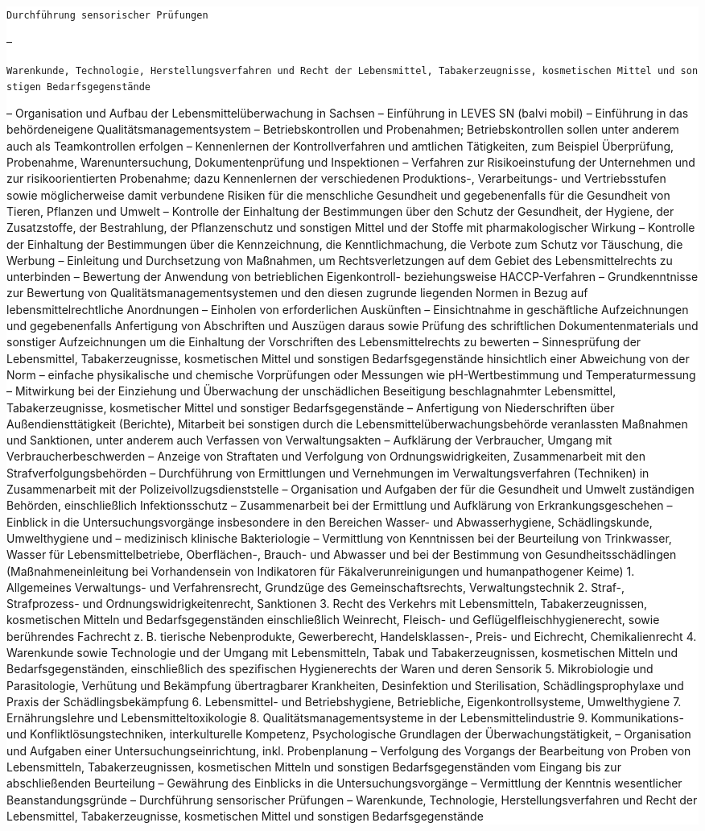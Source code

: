     Durchführung sensorischer Prüfungen  
  
–

    Warenkunde, Technologie, Herstellungsverfahren und Recht der Lebensmittel, Tabakerzeugnisse, kosmetischen Mittel und sonstigen Bedarfsgegenstände


– Organisation und Aufbau der Lebensmittelüberwachung in Sachsen – Einführung in LEVES SN (balvi mobil) – Einführung in das behördeneigene Qualitätsmanagementsystem – Betriebskontrollen und Probenahmen; Betriebskontrollen sollen unter anderem auch als Teamkontrollen erfolgen – Kennenlernen der Kontrollverfahren und amtlichen Tätigkeiten, zum Beispiel Überprüfung, Probenahme, Warenuntersuchung, Dokumentenprüfung und Inspektionen – Verfahren zur Risikoeinstufung der Unternehmen und zur risikoorientierten Probenahme; dazu Kennenlernen der verschiedenen Produktions-, Verarbeitungs- und Vertriebsstufen sowie möglicherweise damit verbundene Risiken für die menschliche Gesundheit und gegebenenfalls für die Gesundheit von Tieren, Pflanzen und Umwelt – Kontrolle der Einhaltung der Bestimmungen über den Schutz der Gesundheit, der Hygiene, der Zusatzstoffe, der Bestrahlung, der Pflanzenschutz und sonstigen Mittel und der Stoffe mit pharmakologischer Wirkung – Kontrolle der Einhaltung der Bestimmungen über die Kennzeichnung, die Kenntlichmachung, die Verbote zum Schutz vor Täuschung, die Werbung – Einleitung und Durchsetzung von Maßnahmen, um Rechtsverletzungen auf dem Gebiet des Lebensmittelrechts zu unterbinden – Bewertung der Anwendung von betrieblichen Eigenkontroll- beziehungsweise HACCP-Verfahren – Grundkenntnisse zur Bewertung von Qualitätsmanagementsystemen und den diesen zugrunde liegenden Normen in Bezug auf lebensmittelrechtliche Anordnungen – Einholen von erforderlichen Auskünften – Einsichtnahme in geschäftliche Aufzeichnungen und gegebenenfalls Anfertigung von Abschriften und Auszügen daraus sowie Prüfung des schriftlichen Dokumentenmaterials und sonstiger Aufzeichnungen um die Einhaltung der Vorschriften des Lebensmittelrechts zu bewerten – Sinnesprüfung der Lebensmittel, Tabakerzeugnisse, kosmetischen Mittel und sonstigen Bedarfsgegenstände hinsichtlich einer Abweichung von der Norm – einfache physikalische und chemische Vorprüfungen oder Messungen wie pH-Wertbestimmung und Temperaturmessung – Mitwirkung bei der Einziehung und Überwachung der unschädlichen Beseitigung beschlagnahmter Lebensmittel, Tabakerzeugnisse, kosmetischer Mittel und sonstiger Bedarfsgegenstände – Anfertigung von Niederschriften über Außendiensttätigkeit (Berichte), Mitarbeit bei sonstigen durch die Lebensmittelüberwachungsbehörde veranlassten Maßnahmen und Sanktionen, unter anderem auch Verfassen von Verwaltungsakten – Aufklärung der Verbraucher, Umgang mit Verbraucherbeschwerden – Anzeige von Straftaten und Verfolgung von Ordnungswidrigkeiten, Zusammenarbeit mit den Strafverfolgungsbehörden – Durchführung von Ermittlungen und Vernehmungen im Verwaltungsverfahren (Techniken) in Zusammenarbeit mit der Polizeivollzugsdienststelle – Organisation und Aufgaben der für die Gesundheit und Umwelt zuständigen Behörden, einschließlich Infektionsschutz – Zusammenarbeit bei der Ermittlung und Aufklärung von Erkrankungsgeschehen – Einblick in die Untersuchungsvorgänge insbesondere in den Bereichen Wasser- und Abwasserhygiene, Schädlingskunde, Umwelthygiene und – medizinisch klinische Bakteriologie – Vermittlung von Kenntnissen bei der Beurteilung von Trinkwasser, Wasser für Lebensmittelbetriebe, Oberflächen-, Brauch- und Abwasser und bei der Bestimmung von Gesundheitsschädlingen (Maßnahmeneinleitung bei Vorhandensein von Indikatoren für Fäkalverunreinigungen und humanpathogener Keime) 1. Allgemeines Verwaltungs- und Verfahrensrecht, Grundzüge des Gemeinschaftsrechts, Verwaltungstechnik 2. Straf-, Strafprozess- und Ordnungswidrigkeitenrecht, Sanktionen 3. Recht des Verkehrs mit Lebensmitteln, Tabakerzeugnissen, kosmetischen Mitteln und Bedarfsgegenständen einschließlich Weinrecht, Fleisch- und Geflügelfleischhygienerecht, sowie berührendes Fachrecht z. B. tierische Nebenprodukte, Gewerberecht, Handelsklassen-, Preis- und Eichrecht, Chemikalienrecht 4. Warenkunde sowie Technologie und der Umgang mit Lebensmitteln, Tabak und Tabakerzeugnissen, kosmetischen Mitteln und Bedarfsgegenständen, einschließlich des spezifischen Hygienerechts der Waren und deren Sensorik 5. Mikrobiologie und Parasitologie, Verhütung und Bekämpfung übertragbarer Krankheiten, Desinfektion und Sterilisation, Schädlingsprophylaxe und Praxis der Schädlingsbekämpfung 6. Lebensmittel- und Betriebshygiene, Betriebliche, Eigenkontrollsysteme, Umwelthygiene 7. Ernährungslehre und Lebensmitteltoxikologie 8. Qualitätsmanagementsysteme in der Lebensmittelindustrie 9. Kommunikations- und Konfliktlösungstechniken, interkulturelle Kompetenz, Psychologische Grundlagen der Überwachungstätigkeit, – Organisation und Aufgaben einer Untersuchungseinrichtung, inkl. Probenplanung – Verfolgung des Vorgangs der Bearbeitung von Proben von Lebensmitteln, Tabakerzeugnissen, kosmetischen Mitteln und sonstigen Bedarfsgegenständen vom Eingang bis zur abschließenden Beurteilung – Gewährung des Einblicks in die Untersuchungsvorgänge – Vermittlung der Kenntnis wesentlicher Beanstandungsgründe – Durchführung sensorischer Prüfungen – Warenkunde, Technologie, Herstellungsverfahren und Recht der Lebensmittel, Tabakerzeugnisse, kosmetischen Mittel und sonstigen Bedarfsgegenstände 
